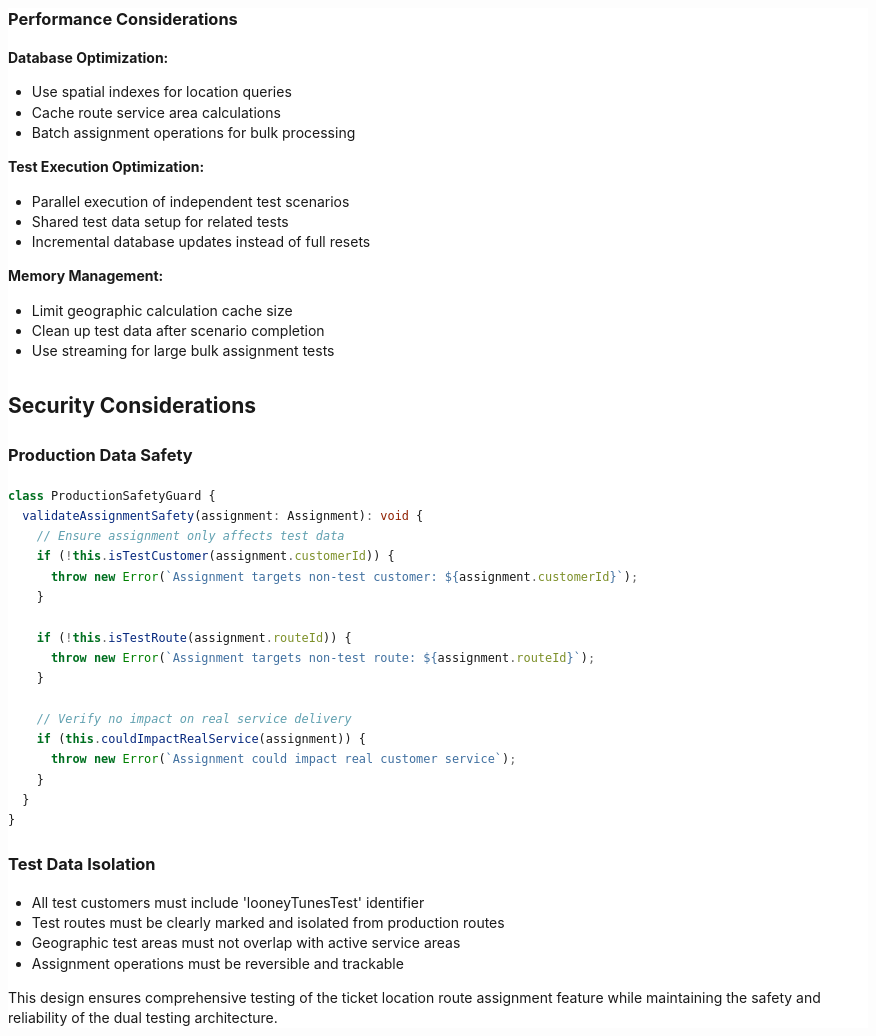 ### Performance Considerations

**Database Optimization:**
- Use spatial indexes for location queries
- Cache route service area calculations
- Batch assignment operations for bulk processing

**Test Execution Optimization:**
- Parallel execution of independent test scenarios
- Shared test data setup for related tests
- Incremental database updates instead of full resets

**Memory Management:**
- Limit geographic calculation cache size
- Clean up test data after scenario completion
- Use streaming for large bulk assignment tests

## Security Considerations

### Production Data Safety

```typescript
class ProductionSafetyGuard {
  validateAssignmentSafety(assignment: Assignment): void {
    // Ensure assignment only affects test data
    if (!this.isTestCustomer(assignment.customerId)) {
      throw new Error(`Assignment targets non-test customer: ${assignment.customerId}`);
    }
    
    if (!this.isTestRoute(assignment.routeId)) {
      throw new Error(`Assignment targets non-test route: ${assignment.routeId}`);
    }
    
    // Verify no impact on real service delivery
    if (this.couldImpactRealService(assignment)) {
      throw new Error(`Assignment could impact real customer service`);
    }
  }
}
```

### Test Data Isolation

- All test customers must include 'looneyTunesTest' identifier
- Test routes must be clearly marked and isolated from production routes
- Geographic test areas must not overlap with active service areas
- Assignment operations must be reversible and trackable

This design ensures comprehensive testing of the ticket location route assignment feature while maintaining the safety and reliability of the dual testing architecture.